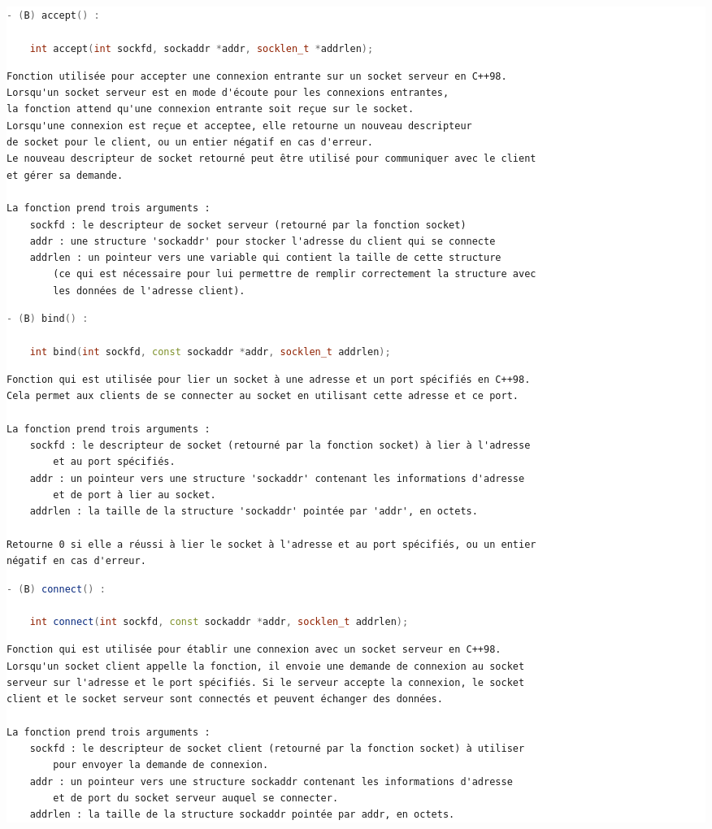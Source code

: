 ```cpp
- (B) accept() :
    
    int accept(int sockfd, sockaddr *addr, socklen_t *addrlen);
```

    Fonction utilisée pour accepter une connexion entrante sur un socket serveur en C++98.
    Lorsqu'un socket serveur est en mode d'écoute pour les connexions entrantes,
    la fonction attend qu'une connexion entrante soit reçue sur le socket.
    Lorsqu'une connexion est reçue et acceptee, elle retourne un nouveau descripteur
    de socket pour le client, ou un entier négatif en cas d'erreur.
    Le nouveau descripteur de socket retourné peut être utilisé pour communiquer avec le client
    et gérer sa demande.

    La fonction prend trois arguments :
        sockfd : le descripteur de socket serveur (retourné par la fonction socket)
        addr : une structure 'sockaddr' pour stocker l'adresse du client qui se connecte
        addrlen : un pointeur vers une variable qui contient la taille de cette structure
            (ce qui est nécessaire pour lui permettre de remplir correctement la structure avec
            les données de l'adresse client).

```cpp
- (B) bind() :
    
    int bind(int sockfd, const sockaddr *addr, socklen_t addrlen);
```
    Fonction qui est utilisée pour lier un socket à une adresse et un port spécifiés en C++98.
    Cela permet aux clients de se connecter au socket en utilisant cette adresse et ce port.

    La fonction prend trois arguments :
        sockfd : le descripteur de socket (retourné par la fonction socket) à lier à l'adresse
            et au port spécifiés.
        addr : un pointeur vers une structure 'sockaddr' contenant les informations d'adresse 
            et de port à lier au socket.
        addrlen : la taille de la structure 'sockaddr' pointée par 'addr', en octets.

    Retourne 0 si elle a réussi à lier le socket à l'adresse et au port spécifiés, ou un entier
    négatif en cas d'erreur. 

```cpp
- (B) connect() :

    int connect(int sockfd, const sockaddr *addr, socklen_t addrlen);
```

    Fonction qui est utilisée pour établir une connexion avec un socket serveur en C++98.
    Lorsqu'un socket client appelle la fonction, il envoie une demande de connexion au socket
    serveur sur l'adresse et le port spécifiés. Si le serveur accepte la connexion, le socket
    client et le socket serveur sont connectés et peuvent échanger des données.

    La fonction prend trois arguments :
        sockfd : le descripteur de socket client (retourné par la fonction socket) à utiliser
            pour envoyer la demande de connexion.
        addr : un pointeur vers une structure sockaddr contenant les informations d'adresse
            et de port du socket serveur auquel se connecter.
        addrlen : la taille de la structure sockaddr pointée par addr, en octets.
    
